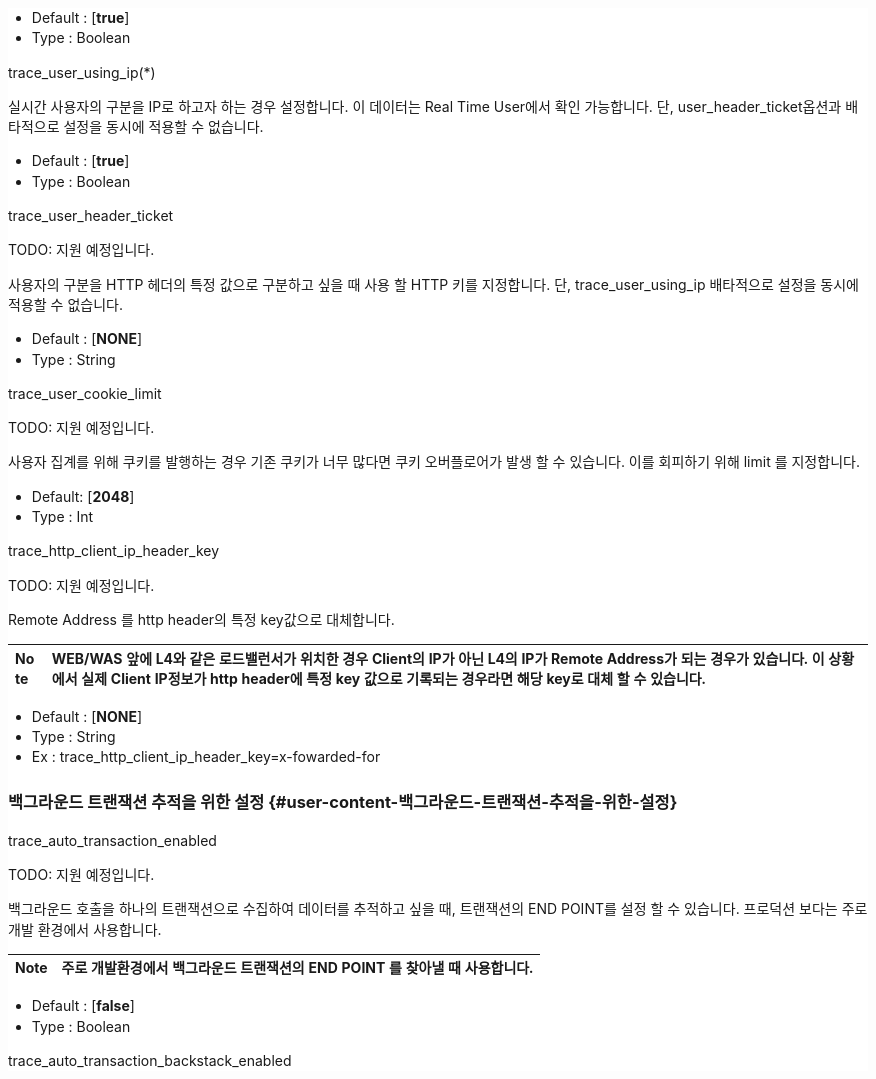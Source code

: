 * Default : \[**true**\]
* Type : Boolean

trace\_user\_using\_ip\(\*\)

실시간 사용자의 구분을 IP로 하고자 하는 경우 설정합니다. 이 데이터는 Real Time User에서 확인 가능합니다. 단, user\_header\_ticket옵션과 배타적으로 설정을 동시에 적용할 수 없습니다.

* Default : \[**true**\]
* Type : Boolean

trace\_user\_header\_ticket

TODO: 지원 예정입니다.

사용자의 구분을 HTTP 헤더의 특정 값으로 구분하고 싶을 때 사용 할 HTTP 키를 지정합니다. 단, trace\_user\_using\_ip 배타적으로 설정을 동시에 적용할 수 없습니다.

* Default : \[**NONE**\]
* Type : String

trace\_user\_cookie\_limit

TODO: 지원 예정입니다.

사용자 집계를 위해 쿠키를 발행하는 경우 기존 쿠키가 너무 많다면 쿠키 오버플로어가 발생 할 수 있습니다. 이를 회피하기 위해 limit 를 지정합니다.

* Default: \[**2048**\]
* Type : Int

trace\_http\_client\_ip\_header\_key

TODO: 지원 예정입니다.

Remote Address 를 http header의 특정 key값으로 대체합니다.

| Note | WEB/WAS 앞에 L4와 같은 로드밸런서가 위치한 경우 Client의 IP가 아닌 L4의 IP가 Remote Address가 되는 경우가 있습니다. 이 상황에서 실제 Client IP정보가 http header에 특정 key 값으로 기록되는 경우라면 해당 key로 대체 할 수 있습니다. |
| :--- | :--- |


* Default : \[**NONE**\]
* Type : String
* Ex : trace\_http\_client\_ip\_header\_key=x-fowarded-for

### 백그라운드 트랜잭션 추적을 위한 설정 {#user-content-백그라운드-트랜잭션-추적을-위한-설정}

trace\_auto\_transaction\_enabled

TODO: 지원 예정입니다.

백그라운드 호출을 하나의 트랜잭션으로 수집하여 데이터를 추적하고 싶을 때, 트랜잭션의 END POINT를 설정 할 수 있습니다. 프로덕션 보다는 주로 개발 환경에서 사용합니다.

| Note | 주로 개발환경에서 백그라운드 트랜잭션의 END POINT 를 찾아낼 때 사용합니다. |
| :--- | :--- |


* Default : \[**false**\]
* Type : Boolean

trace\_auto\_transaction\_backstack\_enabled
